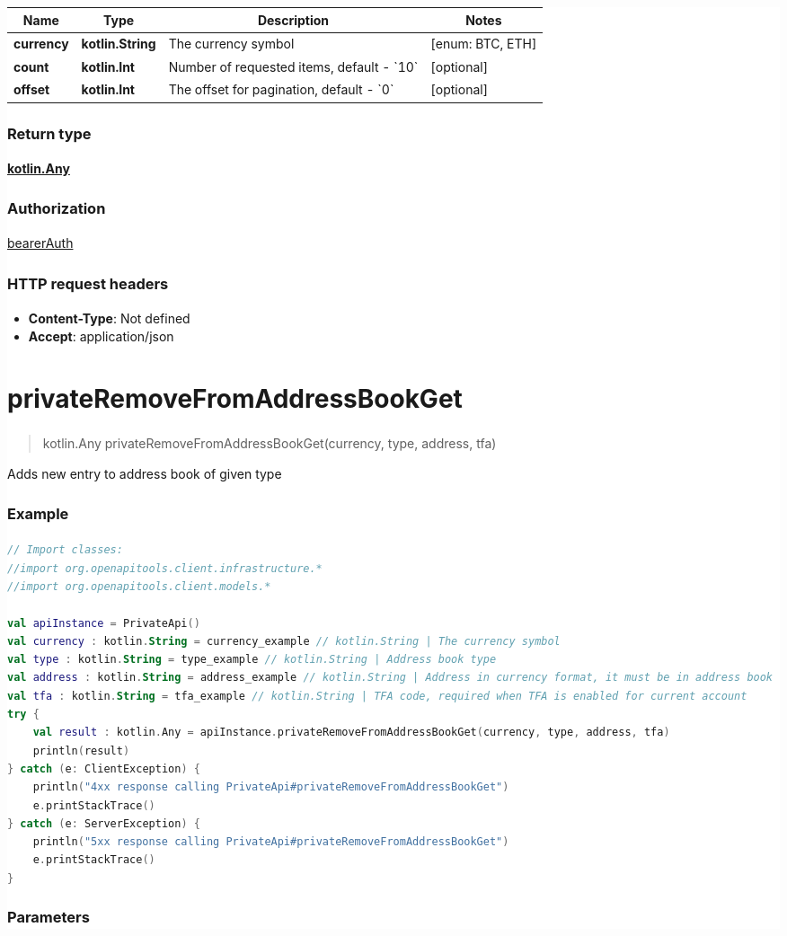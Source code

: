 Name | Type | Description  | Notes
------------- | ------------- | ------------- | -------------
 **currency** | **kotlin.String**| The currency symbol | [enum: BTC, ETH]
 **count** | **kotlin.Int**| Number of requested items, default - &#x60;10&#x60; | [optional]
 **offset** | **kotlin.Int**| The offset for pagination, default - &#x60;0&#x60; | [optional]

### Return type

[**kotlin.Any**](kotlin.Any.md)

### Authorization

[bearerAuth](../README.md#bearerAuth)

### HTTP request headers

 - **Content-Type**: Not defined
 - **Accept**: application/json

<a name="privateRemoveFromAddressBookGet"></a>
# **privateRemoveFromAddressBookGet**
> kotlin.Any privateRemoveFromAddressBookGet(currency, type, address, tfa)

Adds new entry to address book of given type

### Example
```kotlin
// Import classes:
//import org.openapitools.client.infrastructure.*
//import org.openapitools.client.models.*

val apiInstance = PrivateApi()
val currency : kotlin.String = currency_example // kotlin.String | The currency symbol
val type : kotlin.String = type_example // kotlin.String | Address book type
val address : kotlin.String = address_example // kotlin.String | Address in currency format, it must be in address book
val tfa : kotlin.String = tfa_example // kotlin.String | TFA code, required when TFA is enabled for current account
try {
    val result : kotlin.Any = apiInstance.privateRemoveFromAddressBookGet(currency, type, address, tfa)
    println(result)
} catch (e: ClientException) {
    println("4xx response calling PrivateApi#privateRemoveFromAddressBookGet")
    e.printStackTrace()
} catch (e: ServerException) {
    println("5xx response calling PrivateApi#privateRemoveFromAddressBookGet")
    e.printStackTrace()
}
```

### Parameters
